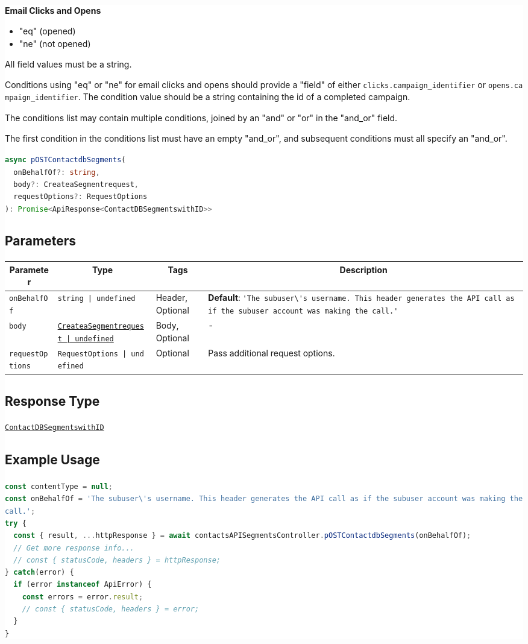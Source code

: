 **Email Clicks and Opens**

- "eq" (opened)
- "ne" (not opened)

All field values must be a string.

Conditions using "eq" or "ne" for email clicks and opens should provide a "field" of either `clicks.campaign_identifier` or `opens.campaign_identifier`.
The condition value should be a string containing the id of a completed campaign.

The conditions list may contain multiple conditions, joined by an "and" or "or" in the "and_or" field.

The first condition in the conditions list must have an empty "and_or", and subsequent conditions must all specify an "and_or".

```ts
async pOSTContactdbSegments(
  onBehalfOf?: string,
  body?: CreateaSegmentrequest,
  requestOptions?: RequestOptions
): Promise<ApiResponse<ContactDBSegmentswithID>>
```

## Parameters

| Parameter | Type | Tags | Description |
|  --- | --- | --- | --- |
| `onBehalfOf` | `string \| undefined` | Header, Optional | **Default**: `'The subuser\'s username. This header generates the API call as if the subuser account was making the call.'` |
| `body` | [`CreateaSegmentrequest \| undefined`](../../doc/models/createa-segmentrequest.md) | Body, Optional | - |
| `requestOptions` | `RequestOptions \| undefined` | Optional | Pass additional request options. |

## Response Type

[`ContactDBSegmentswithID`](../../doc/models/contact-db-segmentswith-id.md)

## Example Usage

```ts
const contentType = null;
const onBehalfOf = 'The subuser\'s username. This header generates the API call as if the subuser account was making the call.';
try {
  const { result, ...httpResponse } = await contactsAPISegmentsController.pOSTContactdbSegments(onBehalfOf);
  // Get more response info...
  // const { statusCode, headers } = httpResponse;
} catch(error) {
  if (error instanceof ApiError) {
    const errors = error.result;
    // const { statusCode, headers } = error;
  }
}
```
